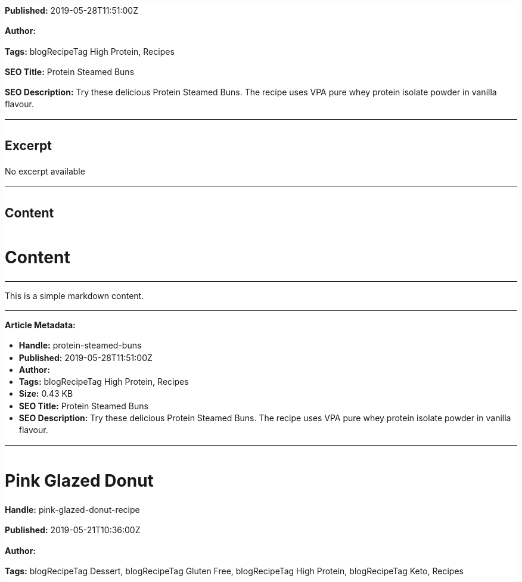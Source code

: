 **Published:** 2019-05-28T11:51:00Z

**Author:**  

**Tags:** blogRecipeTag High Protein, Recipes

**SEO Title:** Protein Steamed Buns

**SEO Description:** Try these delicious Protein Steamed Buns.  The recipe uses VPA pure whey protein isolate powder in vanilla flavour.

---

## Excerpt

No excerpt available

---

## Content

# Content

---

This is a simple markdown content.



---

**Article Metadata:**

- **Handle:** protein-steamed-buns
- **Published:** 2019-05-28T11:51:00Z
- **Author:**  
- **Tags:** blogRecipeTag High Protein, Recipes
- **Size:** 0.43 KB
- **SEO Title:** Protein Steamed Buns
- **SEO Description:** Try these delicious Protein Steamed Buns.  The recipe uses VPA pure whey protein isolate powder in vanilla flavour.

---

<a id="pink-glazed-donut-recipe"></a>

# Pink Glazed Donut

**Handle:** pink-glazed-donut-recipe

**Published:** 2019-05-21T10:36:00Z

**Author:**  

**Tags:** blogRecipeTag Dessert, blogRecipeTag Gluten Free, blogRecipeTag High Protein, blogRecipeTag Keto, Recipes
